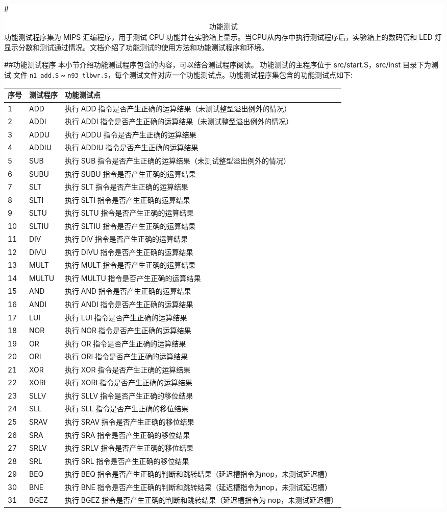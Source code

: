 #<center>功能测试</center>
功能测试程序集为 MIPS 汇编程序，用于测试 CPU 功能并在实验箱上显示。当CPU从内存中执行测试程序后，实验箱上的数码管和 LED 灯显示分数和测试通过情况。文档介绍了功能测试的使用方法和功能测试程序和环境。

##功能测试程序
本小节介绍功能测试程序包含的内容，可以结合测试程序阅读。
功能测试的主程序位于 src/start.S，src/inst 目录下为测试 文件 `n1_add.S` ~ `n93_tlbwr.S`，每个测试文件对应一个功能测试点。功能测试程序集包含的功能测试点如下:

| 序号 | 测试程序 | 功能测试点|
|:--- |:--- |:--- |
| 1 | ADD | 执行 ADD 指令是否产生正确的运算结果（未测试整型溢出例外的情况） |
| 2 | ADDI | 执行 ADDI 指令是否产生正确的运算结果（未测试整型溢出例外的情况） |
| 3 | ADDU | 执行 ADDU 指令是否产生正确的运算结果 |
| 4 | ADDIU | 执行 ADDIU 指令是否产生正确的运算结果 |
| 5 | SUB | 执行 SUB 指令是否产生正确的运算结果（未测试整型溢出例外的情况） |
| 6 | SUBU | 执行 SUBU 指令是否产生正确的运算结果 |
| 7 | SLT | 执行 SLT 指令是否产生正确的运算结果 |
| 8 | SLTI | 执行 SLTI 指令是否产生正确的运算结果 |
| 9 | SLTU | 执行 SLTU 指令是否产生正确的运算结果 |
| 10 | SLTIU | 执行 SLTIU 指令是否产生正确的运算结果 |
| 11 | DIV | 执行 DIV 指令是否产生正确的运算结果 |
| 12 | DIVU | 执行 DIVU 指令是否产生正确的运算结果 |
| 13 | MULT | 执行 MULT 指令是否产生正确的运算结果 |
| 14 | MULTU | 执行 MULTU 指令是否产生正确的运算结果 |
| 15 | AND | 执行 AND 指令是否产生正确的运算结果 |
| 16 | ANDI | 执行 ANDI 指令是否产生正确的运算结果 |
| 17 | LUI | 执行 LUI 指令是否产生正确的运算结果 |
| 18 | NOR | 执行 NOR 指令是否产生正确的运算结果 |
| 19 | OR | 执行 OR 指令是否产生正确的运算结果 |
| 20 | ORI | 执行 ORI 指令是否产生正确的运算结果 |
| 21 | XOR | 执行 XOR 指令是否产生正确的运算结果 |
| 22 | XORI | 执行 XORI 指令是否产生正确的运算结果 |
| 23 | SLLV | 执行 SLLV 指令是否产生正确的移位结果 |
| 24 | SLL | 执行 SLL 指令是否产生正确的移位结果 |
| 25 | SRAV | 执行 SRAV 指令是否产生正确的移位结果 |
| 26 | SRA | 执行 SRA 指令是否产生正确的移位结果 |
| 27 | SRLV | 执行 SRLV 指令是否产生正确的移位结果 |
| 28 | SRL | 执行 SRL 指令是否产生正确的移位结果 |
| 29 | BEQ | 执行 BEQ 指令是否产生正确的判断和跳转结果（延迟槽指令为nop，未测试延迟槽） |
| 30 | BNE | 执行 BNE 指令是否产生正确的判断和跳转结果（延迟槽指令为nop，未测试延迟槽） |
| 31 | BGEZ | 执行 BGEZ 指令是否产生正确的判断和跳转结果（延迟槽指令为 nop，未测试延迟槽） |